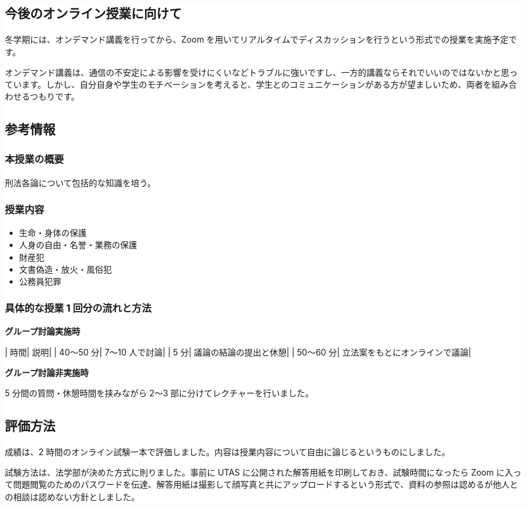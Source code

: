 ## 今後のオンライン授業に向けて

冬学期には、オンデマンド講義を行ってから、Zoom を用いてリアルタイムでディスカッションを行うという形式での授業を実施予定です。

オンデマンド講義は、通信の不安定による影響を受けにくいなどトラブルに強いですし、一方的講義ならそれでいいのではないかと思っています。しかし、自分自身や学生のモチベーションを考えると、学生とのコミュニケーションがある方が望ましいため、両者を組み合わせるつもりです。

## 参考情報

### 本授業の概要

刑法各論について包括的な知識を培う。

### 授業内容

- 生命・身体の保護
- 人身の自由・名誉・業務の保護
- 財産犯
- 文書偽造・放火・風俗犯
- 公務員犯罪

### 具体的な授業 1 回分の流れと方法

**グループ討論実施時**

| 時間| 説明|
| 40〜50 分| 7〜10 人で討論|
| 5 分| 議論の結論の提出と休憩|
| 50〜60 分| 立法案をもとにオンラインで議論|

**グループ討論非実施時**

5 分間の質問・休憩時間を挟みながら 2〜3 部に分けてレクチャーを行いました。

## 評価方法

成績は、2 時間のオンライン試験一本で評価しました。内容は授業内容について自由に論じるというものにしました。

試験方法は、法学部が決めた方式に則りました。事前に UTAS に公開された解答用紙を印刷しておき、試験時間になったら Zoom に入って問題閲覧のためのパスワードを伝達、解答用紙は撮影して顔写真と共にアップロードするという形式で、資料の参照は認めるが他人との相談は認めない方針としました。
